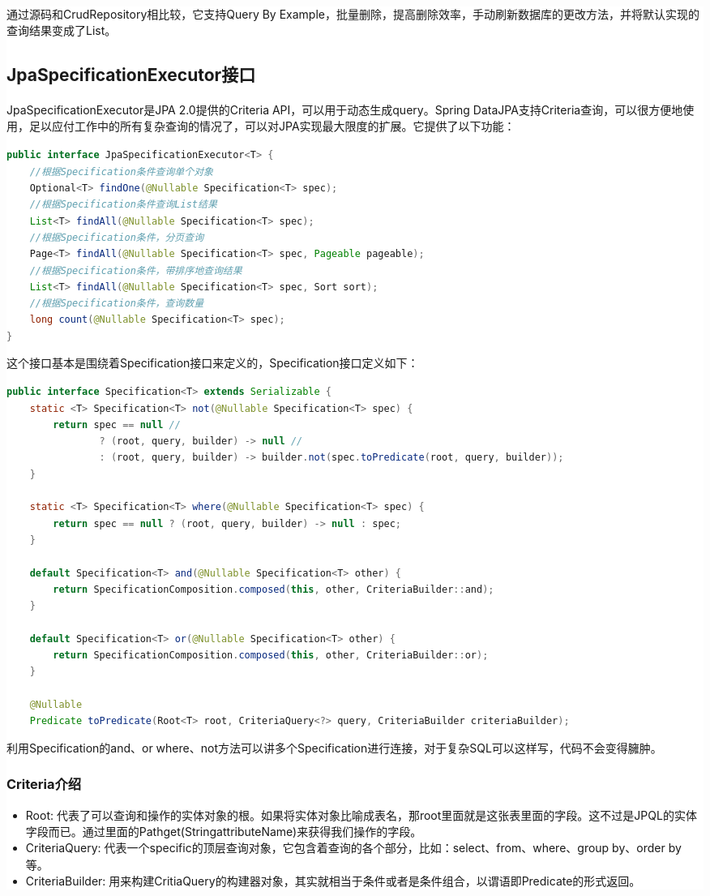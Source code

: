 通过源码和CrudRepository相比较，它支持Query By Example，批量删除，提高删除效率，手动刷新数据库的更改方法，并将默认实现的查询结果变成了List。

## JpaSpecificationExecutor接口

JpaSpecificationExecutor是JPA 2.0提供的Criteria API，可以用于动态生成query。Spring DataJPA支持Criteria查询，可以很方便地使用，足以应付工作中的所有复杂查询的情况了，可以对JPA实现最大限度的扩展。它提供了以下功能：

```java
public interface JpaSpecificationExecutor<T> {
	//根据Specification条件查询单个对象
	Optional<T> findOne(@Nullable Specification<T> spec);
	//根据Specification条件查询List结果
	List<T> findAll(@Nullable Specification<T> spec);
	//根据Specification条件，分页查询
	Page<T> findAll(@Nullable Specification<T> spec, Pageable pageable);
	//根据Specification条件，带排序地查询结果
	List<T> findAll(@Nullable Specification<T> spec, Sort sort);
	//根据Specification条件，查询数量
	long count(@Nullable Specification<T> spec);
}
```

这个接口基本是围绕着Specification接口来定义的，Specification接口定义如下：

```java
public interface Specification<T> extends Serializable {
	static <T> Specification<T> not(@Nullable Specification<T> spec) {
		return spec == null //
				? (root, query, builder) -> null //
				: (root, query, builder) -> builder.not(spec.toPredicate(root, query, builder));
	}

	static <T> Specification<T> where(@Nullable Specification<T> spec) {
		return spec == null ? (root, query, builder) -> null : spec;
	}

	default Specification<T> and(@Nullable Specification<T> other) {
		return SpecificationComposition.composed(this, other, CriteriaBuilder::and);
	}

	default Specification<T> or(@Nullable Specification<T> other) {
		return SpecificationComposition.composed(this, other, CriteriaBuilder::or);
	}

	@Nullable
	Predicate toPredicate(Root<T> root, CriteriaQuery<?> query, CriteriaBuilder criteriaBuilder);
```

利用Specification的and、or where、not方法可以讲多个Specification进行连接，对于复杂SQL可以这样写，代码不会变得臃肿。

### Criteria介绍

- Root: 代表了可以查询和操作的实体对象的根。如果将实体对象比喻成表名，那root里面就是这张表里面的字段。这不过是JPQL的实体字段而已。通过里面的Path<Y>get(StringattributeName)来获得我们操作的字段。
- CriteriaQuery: 代表一个specific的顶层查询对象，它包含着查询的各个部分，比如：select、from、where、group by、order by等。
- CriteriaBuilder: 用来构建CritiaQuery的构建器对象，其实就相当于条件或者是条件组合，以谓语即Predicate的形式返回。